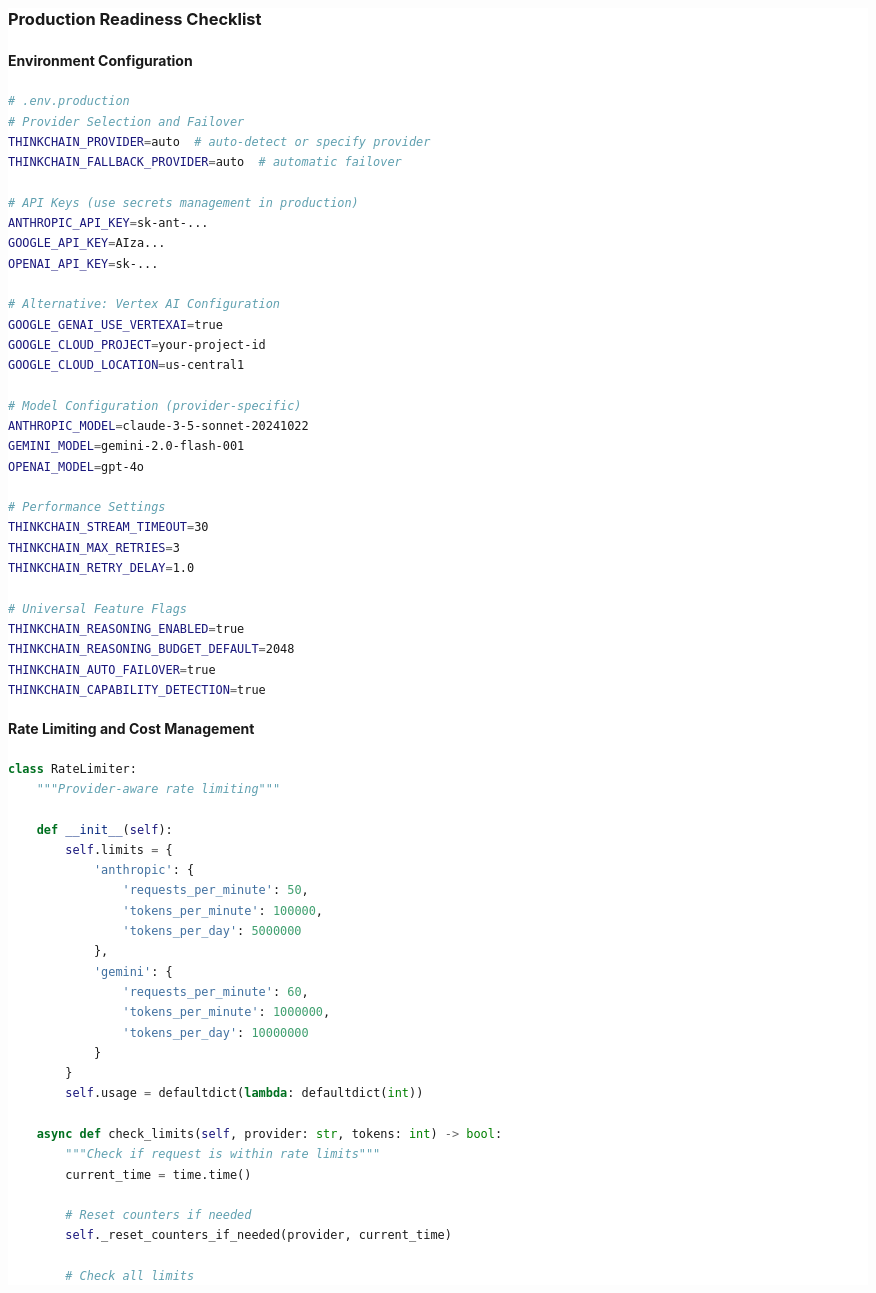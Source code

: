 ### Production Readiness Checklist

#### Environment Configuration
```bash
# .env.production
# Provider Selection and Failover
THINKCHAIN_PROVIDER=auto  # auto-detect or specify provider
THINKCHAIN_FALLBACK_PROVIDER=auto  # automatic failover

# API Keys (use secrets management in production)
ANTHROPIC_API_KEY=sk-ant-...
GOOGLE_API_KEY=AIza...
OPENAI_API_KEY=sk-...

# Alternative: Vertex AI Configuration
GOOGLE_GENAI_USE_VERTEXAI=true
GOOGLE_CLOUD_PROJECT=your-project-id
GOOGLE_CLOUD_LOCATION=us-central1

# Model Configuration (provider-specific)
ANTHROPIC_MODEL=claude-3-5-sonnet-20241022
GEMINI_MODEL=gemini-2.0-flash-001
OPENAI_MODEL=gpt-4o

# Performance Settings
THINKCHAIN_STREAM_TIMEOUT=30
THINKCHAIN_MAX_RETRIES=3
THINKCHAIN_RETRY_DELAY=1.0

# Universal Feature Flags
THINKCHAIN_REASONING_ENABLED=true
THINKCHAIN_REASONING_BUDGET_DEFAULT=2048
THINKCHAIN_AUTO_FAILOVER=true
THINKCHAIN_CAPABILITY_DETECTION=true
```

#### Rate Limiting and Cost Management
```python
class RateLimiter:
    """Provider-aware rate limiting"""
    
    def __init__(self):
        self.limits = {
            'anthropic': {
                'requests_per_minute': 50,
                'tokens_per_minute': 100000,
                'tokens_per_day': 5000000
            },
            'gemini': {
                'requests_per_minute': 60,
                'tokens_per_minute': 1000000,
                'tokens_per_day': 10000000
            }
        }
        self.usage = defaultdict(lambda: defaultdict(int))
        
    async def check_limits(self, provider: str, tokens: int) -> bool:
        """Check if request is within rate limits"""
        current_time = time.time()
        
        # Reset counters if needed
        self._reset_counters_if_needed(provider, current_time)
        
        # Check all limits
```